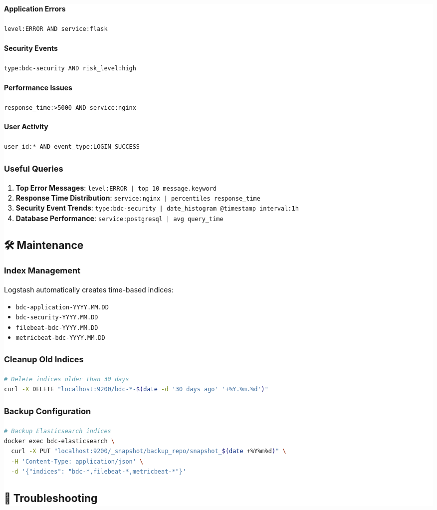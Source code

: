 #### Application Errors
```
level:ERROR AND service:flask
```

#### Security Events
```
type:bdc-security AND risk_level:high
```

#### Performance Issues
```
response_time:>5000 AND service:nginx
```

#### User Activity
```
user_id:* AND event_type:LOGIN_SUCCESS
```

### Useful Queries
1. **Top Error Messages**: `level:ERROR | top 10 message.keyword`
2. **Response Time Distribution**: `service:nginx | percentiles response_time`
3. **Security Event Trends**: `type:bdc-security | date_histogram @timestamp interval:1h`
4. **Database Performance**: `service:postgresql | avg query_time`

## 🛠️ Maintenance

### Index Management
Logstash automatically creates time-based indices:
- `bdc-application-YYYY.MM.DD`
- `bdc-security-YYYY.MM.DD`
- `filebeat-bdc-YYYY.MM.DD`
- `metricbeat-bdc-YYYY.MM.DD`

### Cleanup Old Indices
```bash
# Delete indices older than 30 days
curl -X DELETE "localhost:9200/bdc-*-$(date -d '30 days ago' '+%Y.%m.%d')"
```

### Backup Configuration
```bash
# Backup Elasticsearch indices
docker exec bdc-elasticsearch \
  curl -X PUT "localhost:9200/_snapshot/backup_repo/snapshot_$(date +%Y%m%d)" \
  -H 'Content-Type: application/json' \
  -d '{"indices": "bdc-*,filebeat-*,metricbeat-*"}'
```

## 🔧 Troubleshooting
